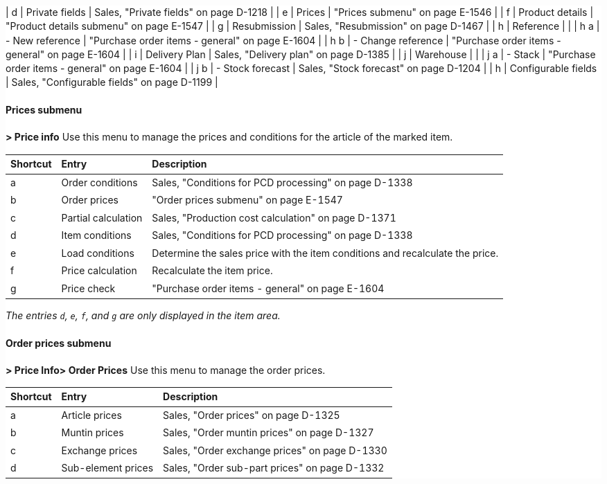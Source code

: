 | d | Private fields | Sales, "Private fields" on page D-1218 |
| e | Prices | "Prices submenu" on page E-1546 |
| f | Product details | "Product details submenu" on page E-1547 |
| g | Resubmission | Sales, "Resubmission" on page D-1467 |
| h | Reference | |
| h a | - New reference | "Purchase order items - general" on page E-1604 |
| h b | - Change reference | "Purchase order items - general" on page E-1604 |
| i | Delivery Plan | Sales, "Delivery plan" on page D-1385 |
| j | Warehouse | |
| j a | - Stack | "Purchase order items - general" on page E-1604 |
| j b | - Stock forecast | Sales, "Stock forecast" on page D-1204 |
| h | Configurable fields | Sales, "Configurable fields" on page D-1199 |

#### Prices submenu
**<F4> > Price info**
Use this menu to manage the prices and conditions for the article of the marked item.

| Shortcut | Entry | Description |
| :--- | :--- | :--- |
| a | Order conditions | Sales, "Conditions for PCD processing" on page D-1338 |
| b | Order prices | "Order prices submenu" on page E-1547 |
| c | Partial calculation | Sales, "Production cost calculation" on page D-1371 |
| d | Item conditions | Sales, "Conditions for PCD processing" on page D-1338 |
| e | Load conditions | Determine the sales price with the item conditions and recalculate the price. |
| f | Price calculation | Recalculate the item price. |
| g | Price check | "Purchase order items - general" on page E-1604 |

*The entries `d`, `e`, `f`, and `g` are only displayed in the item area.*

#### Order prices submenu
**<F4> > Price Info> Order Prices**
Use this menu to manage the order prices.

| Shortcut | Entry | Description |
| :--- | :--- | :--- |
| a | Article prices | Sales, "Order prices" on page D-1325 |
| b | Muntin prices | Sales, "Order muntin prices" on page D-1327 |
| c | Exchange prices | Sales, "Order exchange prices" on page D-1330 |
| d | Sub-element prices | Sales, "Order sub-part prices" on page D-1332 |
